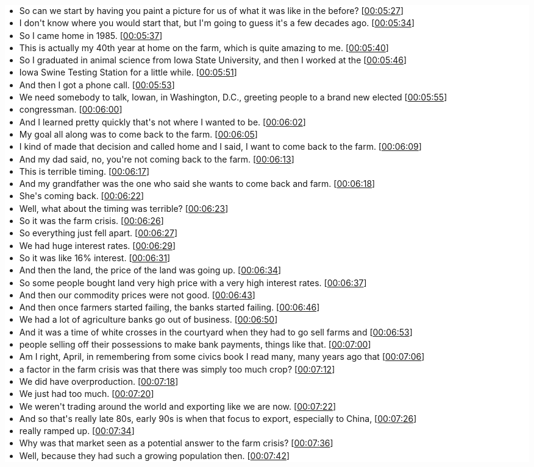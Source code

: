 *  So can we start by having you paint a picture for us of what it was like in the before? [[00:05:27](https://www.youtube.com/watch?v=pS0F2kF1tAU&t=327.88s)]
*  I don't know where you would start that, but I'm going to guess it's a few decades ago. [[00:05:34](https://www.youtube.com/watch?v=pS0F2kF1tAU&t=334.08s)]
*  So I came home in 1985. [[00:05:37](https://www.youtube.com/watch?v=pS0F2kF1tAU&t=337.28s)]
*  This is actually my 40th year at home on the farm, which is quite amazing to me. [[00:05:40](https://www.youtube.com/watch?v=pS0F2kF1tAU&t=340.28s)]
*  So I graduated in animal science from Iowa State University, and then I worked at the [[00:05:46](https://www.youtube.com/watch?v=pS0F2kF1tAU&t=346.15999999999997s)]
*  Iowa Swine Testing Station for a little while. [[00:05:51](https://www.youtube.com/watch?v=pS0F2kF1tAU&t=351.4s)]
*  And then I got a phone call. [[00:05:53](https://www.youtube.com/watch?v=pS0F2kF1tAU&t=353.76s)]
*  We need somebody to talk, Iowan, in Washington, D.C., greeting people to a brand new elected [[00:05:55](https://www.youtube.com/watch?v=pS0F2kF1tAU&t=355.32s)]
*  congressman. [[00:06:00](https://www.youtube.com/watch?v=pS0F2kF1tAU&t=360.71999999999997s)]
*  And I learned pretty quickly that's not where I wanted to be. [[00:06:02](https://www.youtube.com/watch?v=pS0F2kF1tAU&t=362.12s)]
*  My goal all along was to come back to the farm. [[00:06:05](https://www.youtube.com/watch?v=pS0F2kF1tAU&t=365.71999999999997s)]
*  I kind of made that decision and called home and I said, I want to come back to the farm. [[00:06:09](https://www.youtube.com/watch?v=pS0F2kF1tAU&t=369.15999999999997s)]
*  And my dad said, no, you're not coming back to the farm. [[00:06:13](https://www.youtube.com/watch?v=pS0F2kF1tAU&t=373.64s)]
*  This is terrible timing. [[00:06:17](https://www.youtube.com/watch?v=pS0F2kF1tAU&t=377.12s)]
*  And my grandfather was the one who said she wants to come back and farm. [[00:06:18](https://www.youtube.com/watch?v=pS0F2kF1tAU&t=378.71999999999997s)]
*  She's coming back. [[00:06:22](https://www.youtube.com/watch?v=pS0F2kF1tAU&t=382.24s)]
*  Well, what about the timing was terrible? [[00:06:23](https://www.youtube.com/watch?v=pS0F2kF1tAU&t=383.64s)]
*  So it was the farm crisis. [[00:06:26](https://www.youtube.com/watch?v=pS0F2kF1tAU&t=386.36s)]
*  So everything just fell apart. [[00:06:27](https://www.youtube.com/watch?v=pS0F2kF1tAU&t=387.84000000000003s)]
*  We had huge interest rates. [[00:06:29](https://www.youtube.com/watch?v=pS0F2kF1tAU&t=389.44s)]
*  So it was like 16% interest. [[00:06:31](https://www.youtube.com/watch?v=pS0F2kF1tAU&t=391.8s)]
*  And then the land, the price of the land was going up. [[00:06:34](https://www.youtube.com/watch?v=pS0F2kF1tAU&t=394.8s)]
*  So some people bought land very high price with a very high interest rates. [[00:06:37](https://www.youtube.com/watch?v=pS0F2kF1tAU&t=397.72s)]
*  And then our commodity prices were not good. [[00:06:43](https://www.youtube.com/watch?v=pS0F2kF1tAU&t=403.38s)]
*  And then once farmers started failing, the banks started failing. [[00:06:46](https://www.youtube.com/watch?v=pS0F2kF1tAU&t=406.48s)]
*  We had a lot of agriculture banks go out of business. [[00:06:50](https://www.youtube.com/watch?v=pS0F2kF1tAU&t=410.42s)]
*  And it was a time of white crosses in the courtyard when they had to go sell farms and [[00:06:53](https://www.youtube.com/watch?v=pS0F2kF1tAU&t=413.5s)]
*  people selling off their possessions to make bank payments, things like that. [[00:07:00](https://www.youtube.com/watch?v=pS0F2kF1tAU&t=420.26s)]
*  Am I right, April, in remembering from some civics book I read many, many years ago that [[00:07:06](https://www.youtube.com/watch?v=pS0F2kF1tAU&t=426.18s)]
*  a factor in the farm crisis was that there was simply too much crop? [[00:07:12](https://www.youtube.com/watch?v=pS0F2kF1tAU&t=432.06s)]
*  We did have overproduction. [[00:07:18](https://www.youtube.com/watch?v=pS0F2kF1tAU&t=438.82s)]
*  We just had too much. [[00:07:20](https://www.youtube.com/watch?v=pS0F2kF1tAU&t=440.65999999999997s)]
*  We weren't trading around the world and exporting like we are now. [[00:07:22](https://www.youtube.com/watch?v=pS0F2kF1tAU&t=442.06s)]
*  And so that's really late 80s, early 90s is when that focus to export, especially to China, [[00:07:26](https://www.youtube.com/watch?v=pS0F2kF1tAU&t=446.38s)]
*  really ramped up. [[00:07:34](https://www.youtube.com/watch?v=pS0F2kF1tAU&t=454.46s)]
*  Why was that market seen as a potential answer to the farm crisis? [[00:07:36](https://www.youtube.com/watch?v=pS0F2kF1tAU&t=456.14s)]
*  Well, because they had such a growing population then. [[00:07:42](https://www.youtube.com/watch?v=pS0F2kF1tAU&t=462.26s)]